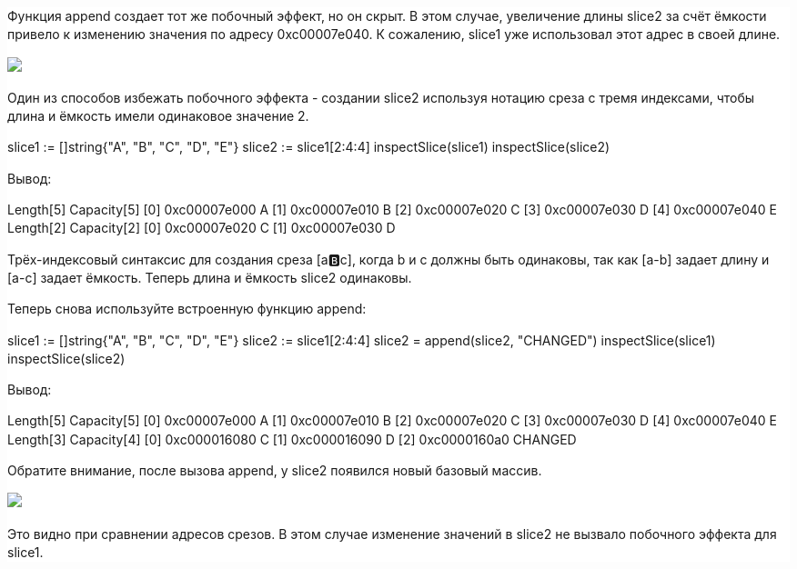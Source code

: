 Функция append создает тот же побочный эффект, но он скрыт. В этом случае, увеличение длины slice2 за счёт ёмкости привело к изменению значения по адресу 0xc00007e040. К сожалению, slice1 уже использовал этот адрес в своей длине.

[![](https://tour.ardanlabs.com/tour/rus/static/img/sl6.png)](https://tour.ardanlabs.com/tour/rus/static/img/sl6.png)

Один из способов избежать побочного эффекта - создании slice2 используя нотацию среза с тремя индексами, чтобы длина и ёмкость имели одинаковое значение 2.

slice1 := []string{"A", "B", "C", "D", "E"}
slice2 := slice1[2:4:4]
inspectSlice(slice1)
inspectSlice(slice2)

Вывод:

Length[5] Capacity[5]
[0] 0xc00007e000 A
[1] 0xc00007e010 B
[2] 0xc00007e020 C
[3] 0xc00007e030 D
[4] 0xc00007e040 E
Length[2] Capacity[2]
[0] 0xc00007e020 C
[1] 0xc00007e030 D

Трёх-индексовый синтаксис для создания среза [a:b:c], когда b и c должны быть одинаковы, так как [a-b] задает длину и [a-c] задает ёмкость. Теперь длина и ёмкость slice2 одинаковы.

Теперь снова используйте встроенную функцию append:

slice1 := []string{"A", "B", "C", "D", "E"}
slice2 := slice1[2:4:4]
slice2 = append(slice2, "CHANGED")
inspectSlice(slice1)
inspectSlice(slice2)

Вывод:

Length[5] Capacity[5]
[0] 0xc00007e000 A
[1] 0xc00007e010 B
[2] 0xc00007e020 C
[3] 0xc00007e030 D
[4] 0xc00007e040 E
Length[3] Capacity[4]
[0] 0xc000016080 C
[1] 0xc000016090 D
[2] 0xc0000160a0 CHANGED

Обратите внимание, после вызова append, у slice2 появился новый базовый массив.

[![](https://tour.ardanlabs.com/tour/rus/static/img/sl7.png)](https://tour.ardanlabs.com/tour/rus/static/img/sl7.png)

Это видно при сравнении адресов срезов. В этом случае изменение значений в slice2 не вызвало побочного эффекта для slice1.
